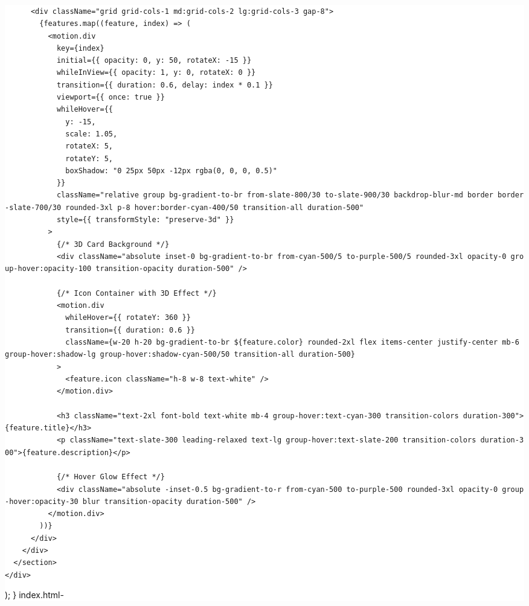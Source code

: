           <div className="grid grid-cols-1 md:grid-cols-2 lg:grid-cols-3 gap-8">
            {features.map((feature, index) => (
              <motion.div
                key={index}
                initial={{ opacity: 0, y: 50, rotateX: -15 }}
                whileInView={{ opacity: 1, y: 0, rotateX: 0 }}
                transition={{ duration: 0.6, delay: index * 0.1 }}
                viewport={{ once: true }}
                whileHover={{ 
                  y: -15, 
                  scale: 1.05,
                  rotateX: 5,
                  rotateY: 5,
                  boxShadow: "0 25px 50px -12px rgba(0, 0, 0, 0.5)"
                }}
                className="relative group bg-gradient-to-br from-slate-800/30 to-slate-900/30 backdrop-blur-md border border-slate-700/30 rounded-3xl p-8 hover:border-cyan-400/50 transition-all duration-500"
                style={{ transformStyle: "preserve-3d" }}
              >
                {/* 3D Card Background */}
                <div className="absolute inset-0 bg-gradient-to-br from-cyan-500/5 to-purple-500/5 rounded-3xl opacity-0 group-hover:opacity-100 transition-opacity duration-500" />
                
                {/* Icon Container with 3D Effect */}
                <motion.div
                  whileHover={{ rotateY: 360 }}
                  transition={{ duration: 0.6 }}
                  className={w-20 h-20 bg-gradient-to-br ${feature.color} rounded-2xl flex items-center justify-center mb-6 group-hover:shadow-lg group-hover:shadow-cyan-500/50 transition-all duration-500}
                >
                  <feature.icon className="h-8 w-8 text-white" />
                </motion.div>
                
                <h3 className="text-2xl font-bold text-white mb-4 group-hover:text-cyan-300 transition-colors duration-300">{feature.title}</h3>
                <p className="text-slate-300 leading-relaxed text-lg group-hover:text-slate-200 transition-colors duration-300">{feature.description}</p>
                
                {/* Hover Glow Effect */}
                <div className="absolute -inset-0.5 bg-gradient-to-r from-cyan-500 to-purple-500 rounded-3xl opacity-0 group-hover:opacity-30 blur transition-opacity duration-500" />
              </motion.div>
            ))}
          </div>
        </div>
      </section>
    </div>
  );
}
index.html- <!DOCTYPE html>
<html lang="en">
  <head>
    <meta charset="UTF-8" />
    <meta name="description" content="Ultimate E-commerce Management Platform for Indian market. Handle millions of orders with 99.999% uptime. Order management, warehouse, logistics, and analytics." />
    <meta name="viewport" content="width=device-width, initial-scale=1.0, maximum-scale=1" />
    <link rel="preconnect" href="https://fonts.googleapis.com">
    <link rel="preconnect" href="https://fonts.gstatic.com" crossorigin>